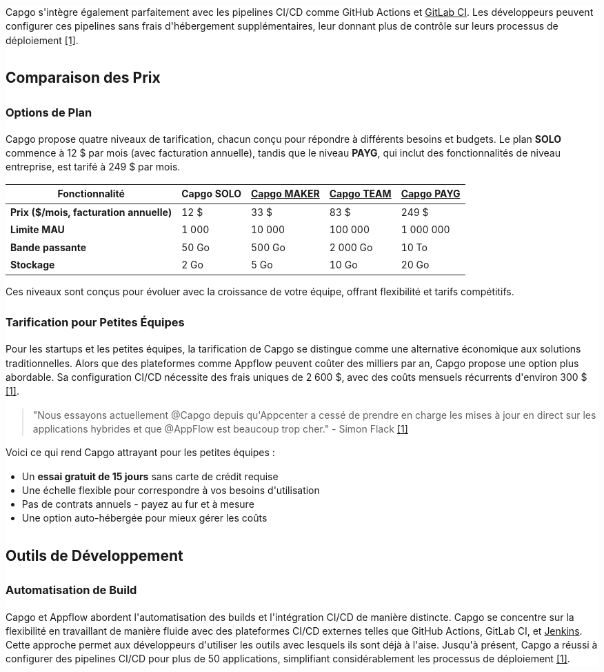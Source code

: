 Capgo s'intègre également parfaitement avec les pipelines CI/CD comme GitHub Actions et [GitLab CI](https://docs.gitlab.com/ee/ci/). Les développeurs peuvent configurer ces pipelines sans frais d'hébergement supplémentaires, leur donnant plus de contrôle sur leurs processus de déploiement [\[1\]](https://capgo.app).

## Comparaison des Prix

### Options de Plan

Capgo propose quatre niveaux de tarification, chacun conçu pour répondre à différents besoins et budgets. Le plan **SOLO** commence à 12 $ par mois (avec facturation annuelle), tandis que le niveau **PAYG**, qui inclut des fonctionnalités de niveau entreprise, est tarifé à 249 $ par mois.

| Fonctionnalité | Capgo SOLO | [Capgo MAKER](https://capgo.app/imprint/) | [Capgo TEAM](https://capgo.app/consulting/) | [Capgo PAYG](https://capgo.app/docs/webapp/payment/) |
| --- | --- | --- | --- | --- |
| **Prix ($/mois, facturation annuelle)** | 12 $ | 33 $ | 83 $ | 249 $ |
| **Limite MAU** | 1 000 | 10 000 | 100 000 | 1 000 000 |
| **Bande passante** | 50 Go | 500 Go | 2 000 Go | 10 To |
| **Stockage** | 2 Go | 5 Go | 10 Go | 20 Go |

Ces niveaux sont conçus pour évoluer avec la croissance de votre équipe, offrant flexibilité et tarifs compétitifs.

### Tarification pour Petites Équipes

Pour les startups et les petites équipes, la tarification de Capgo se distingue comme une alternative économique aux solutions traditionnelles. Alors que des plateformes comme Appflow peuvent coûter des milliers par an, Capgo propose une option plus abordable. Sa configuration CI/CD nécessite des frais uniques de 2 600 $, avec des coûts mensuels récurrents d'environ 300 $ [\[1\]](https://capgo.app).

> "Nous essayons actuellement @Capgo depuis qu'Appcenter a cessé de prendre en charge les mises à jour en direct sur les applications hybrides et que @AppFlow est beaucoup trop cher." - Simon Flack [\[1\]](https://capgo.app)

Voici ce qui rend Capgo attrayant pour les petites équipes :

-   Un **essai gratuit de 15 jours** sans carte de crédit requise
-   Une échelle flexible pour correspondre à vos besoins d'utilisation
-   Pas de contrats annuels - payez au fur et à mesure
-   Une option auto-hébergée pour mieux gérer les coûts

## Outils de Développement

### Automatisation de Build

Capgo et Appflow abordent l'automatisation des builds et l'intégration CI/CD de manière distincte. Capgo se concentre sur la flexibilité en travaillant de manière fluide avec des plateformes CI/CD externes telles que GitHub Actions, GitLab CI, et [Jenkins](https://www.jenkins.io/). Cette approche permet aux développeurs d'utiliser les outils avec lesquels ils sont déjà à l'aise. Jusqu'à présent, Capgo a réussi à configurer des pipelines CI/CD pour plus de 50 applications, simplifiant considérablement les processus de déploiement [\[1\]](https://capgo.app).
